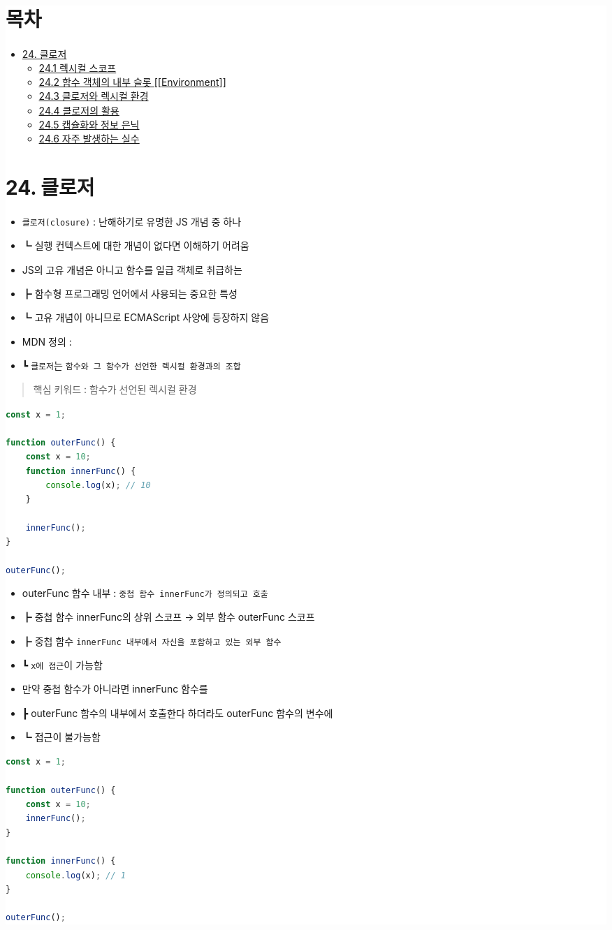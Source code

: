 # 목차

- [24. 클로저](#24-%ED%81%B4%EB%A1%9C%EC%A0%80)
  - [24.1 렉시컬 스코프](#241-%EB%A0%89%EC%8B%9C%EC%BB%AC-%EC%8A%A4%EC%BD%94%ED%94%84)
  - [24.2 함수 객체의 내부 슬롯 [[Environment]]](#242-%ED%95%A8%EC%88%98-%EA%B0%9D%EC%B2%B4%EC%9D%98-%EB%82%B4%EB%B6%80-%EC%8A%AC%EB%A1%AF-environment)
  - [24.3 클로저와 렉시컬 환경](#243-%ED%81%B4%EB%A1%9C%EC%A0%80%EC%99%80-%EB%A0%89%EC%8B%9C%EC%BB%AC-%ED%99%98%EA%B2%BD)
  - [24.4 클로저의 활용](#244-%ED%81%B4%EB%A1%9C%EC%A0%80%EC%9D%98-%ED%99%9C%EC%9A%A9)
  - [24.5 캡슐화와 정보 은닉](#245-%EC%BA%A1%EC%8A%90%ED%99%94%EC%99%80-%EC%A0%95%EB%B3%B4-%EC%9D%80%EB%8B%89)
  - [24.6 자주 발생하는 실수](#246-%EC%9E%90%EC%A3%BC-%EB%B0%9C%EC%83%9D%ED%95%98%EB%8A%94-%EC%8B%A4%EC%88%98)

# 24. 클로저

- `클로저(closure)` : 난해하기로 유명한 JS 개념 중 하나
- ┗ 실행 컨텍스트에 대한 개념이 없다면 이해하기 어려움

- JS의 고유 개념은 아니고 함수를 일급 객체로 취급하는
- ┣ 함수형 프로그래밍 언어에서 사용되는 중요한 특성
- ┗ 고유 개념이 아니므로 ECMAScript 사양에 등장하지 않음

- MDN 정의 :
- ┗ `클로저`는 `함수와 그 함수가 선언한 렉시컬 환경과의 조합`

> 핵심 키워드 : 함수가 선언된 렉시컬 환경

```js
const x = 1;

function outerFunc() {
	const x = 10;
	function innerFunc() {
		console.log(x); // 10
	}

	innerFunc();
}

outerFunc();
```

- outerFunc 함수 내부 : `중첩 함수 innerFunc가 정의되고 호출`
- ┣ 중첩 함수 innerFunc의 상위 스코프 → 외부 함수 outerFunc 스코프
- ┣ 중첩 함수 `innerFunc 내부에서 자신을 포함하고 있는 외부 함수`
- ┗ `x에 접근`이 가능함

- 만약 중첩 함수가 아니라면 innerFunc 함수를
- ┣ outerFunc 함수의 내부에서 호출한다 하더라도 outerFunc 함수의 변수에
- ┗ 접근이 불가능함

```js
const x = 1;

function outerFunc() {
	const x = 10;
	innerFunc();
}

function innerFunc() {
	console.log(x); // 1
}

outerFunc();
```